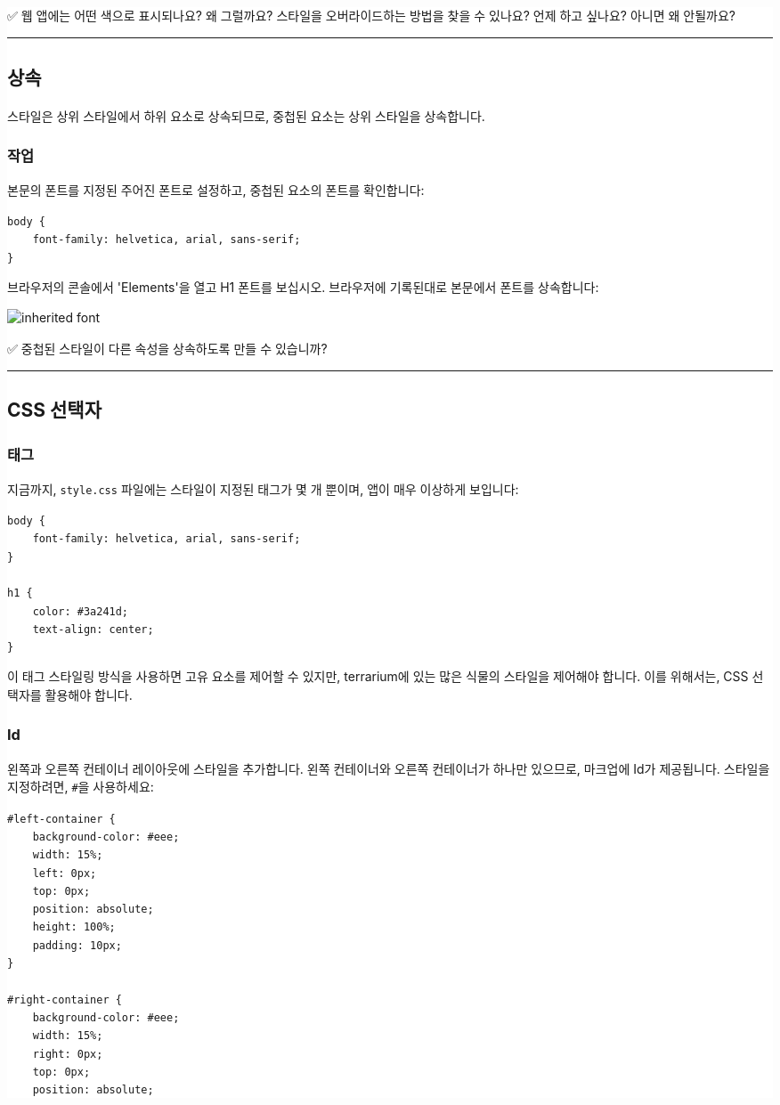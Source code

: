 ✅ 웹 앱에는 어떤 색으로 표시되나요? 왜 그럴까요? 스타일을 오버라이드하는 방법을 찾을 수 있나요? 언제 하고 싶나요? 아니면 왜 안될까요?

---

## 상속

스타일은 상위 스타일에서 하위 요소로 상속되므로, 중첩된 요소는 상위 스타일을 상속합니다.

### 작업

본문의 폰트를 지정된 주어진 폰트로 설정하고, 중첩된 요소의 폰트를 확인합니다:

```
body {
	font-family: helvetica, arial, sans-serif;
}
```

브라우저의 콘솔에서 'Elements'을 열고 H1 폰트를 보십시오. 브라우저에 기록된대로 본문에서 폰트를 상속합니다:

![inherited font](../images/1.png)

✅ 중첩된 스타일이 다른 속성을 상속하도록 만들 수 있습니까?

---

## CSS 선택자

### 태그

지금까지, `style.css` 파일에는 스타일이 지정된 태그가 몇 개 뿐이며, 앱이 매우 이상하게 보입니다:

```
body {
	font-family: helvetica, arial, sans-serif;
}

h1 {
	color: #3a241d;
	text-align: center;
}
```

이 태그 스타일링 방식을 사용하면 고유 요소를 제어할 수 있지만, terrarium에 있는 많은 식물의 스타일을 제어해야 합니다. 이를 위해서는, CSS 선택자를 활용해야 합니다.

### Id

왼쪽과 오른쪽 컨테이너 레이아웃에 스타일을 추가합니다. 왼쪽 컨테이너와 오른쪽 컨테이너가 하나만 있으므로, 마크업에 Id가 제공됩니다. 스타일을 지정하려면, `#`을 사용하세요:

```
#left-container {
	background-color: #eee;
	width: 15%;
	left: 0px;
	top: 0px;
	position: absolute;
	height: 100%;
	padding: 10px;
}

#right-container {
	background-color: #eee;
	width: 15%;
	right: 0px;
	top: 0px;
	position: absolute;
```